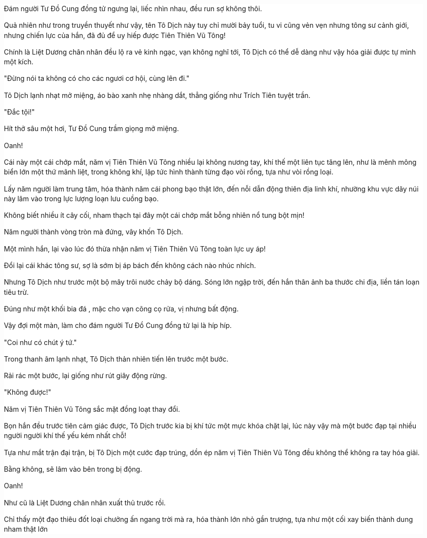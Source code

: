 Đám người Tư Đồ Cung đồng tử ngưng lại, liếc nhìn nhau, đều run sợ không thôi.

Quả nhiên như trong truyền thuyết như vậy, tên Tô Dịch này tuy chỉ mười bảy tuổi, tu vi cũng vẻn vẹn nhưng tông sư cảnh giới, nhưng chiến lực của hắn, đã đủ để uy hiếp được Tiên Thiên Vũ Tông!

Chính là Liệt Dương chân nhân đều lộ ra vẻ kinh ngạc, vạn không nghĩ tới, Tô Dịch có thể dễ dàng như vậy hóa giải được tự mình một kích.

"Đừng nói ta không có cho các ngươi cơ hội, cùng lên đi."

Tô Dịch lạnh nhạt mở miệng, áo bào xanh nhẹ nhàng dắt, thẳng giống như Trích Tiên tuyệt trần.

"Đắc tội!"

Hít thở sâu một hơi, Tư Đồ Cung trầm giọng mở miệng.

Oanh!

Cái này một cái chớp mắt, năm vị Tiên Thiên Vũ Tông nhiều lại không nương tay, khí thế một liên tục tăng lên, như là mênh mông biển lớn một thứ mãnh liệt, trong không khí, lập tức hình thành từng đạo vòi rồng, tựa như vòi rồng loại.

Lấy năm người làm trung tâm, hóa thành năm cái phong bạo thật lớn, đến nỗi dẫn động thiên địa linh khí, nhường khu vực dãy núi này lâm vào trong lực lượng loạn lưu cuồng bạo.

Không biết nhiều ít cây cối, nham thạch tại đây một cái chớp mắt bỗng nhiên nổ tung bột mịn!

Năm người thành vòng tròn mà đứng, vây khốn Tô Dịch.

Một mình hắn, lại vào lúc đó thừa nhận năm vị Tiên Thiên Vũ Tông toàn lực uy áp!

Đổi lại cái khác tông sư, sợ là sớm bị áp bách đến không cách nào nhúc nhích.

Nhưng Tô Dịch như trước một bộ mây trôi nước chảy bộ dáng. Sóng lớn ngập trời, đến hắn thân ảnh ba thước chi địa, liền tán loạn tiêu trừ.

Đúng như một khối bia đá , mặc cho vạn cõng cọ rửa, vị nhưng bất động.

Vậy đợi một màn, làm cho đám người Tư Đồ Cung đồng tử lại là híp híp.

"Coi như có chút ý tứ."

Trong thanh âm lạnh nhạt, Tô Dịch thản nhiên tiến lên trước một bước.

Rải rác một bước, lại giống như rút giây động rừng.

"Không được!"

Năm vị Tiên Thiên Vũ Tông sắc mặt đồng loạt thay đổi.

Bọn hắn đều trước tiên cảm giác được, Tô Dịch trước kia bị khí tức một mực khóa chặt lại, lúc này vậy mà một bước đạp tại nhiều người người khí thế yếu kém nhất chỗ!

Tựa như mắt trận đại trận, bị Tô Dịch một cước đạp trúng, dồn ép năm vị Tiên Thiên Vũ Tông đều không thể không ra tay hóa giải.

Bằng không, sẽ lâm vào bên trong bị động.

Oanh!

Như cũ là Liệt Dương chân nhân xuất thủ trước rồi.

Chỉ thấy một đạo thiêu đốt loại chưởng ấn ngang trời mà ra, hóa thành lớn nhỏ gần trượng, tựa như một cối xay biến thành dung nham thật lớn
